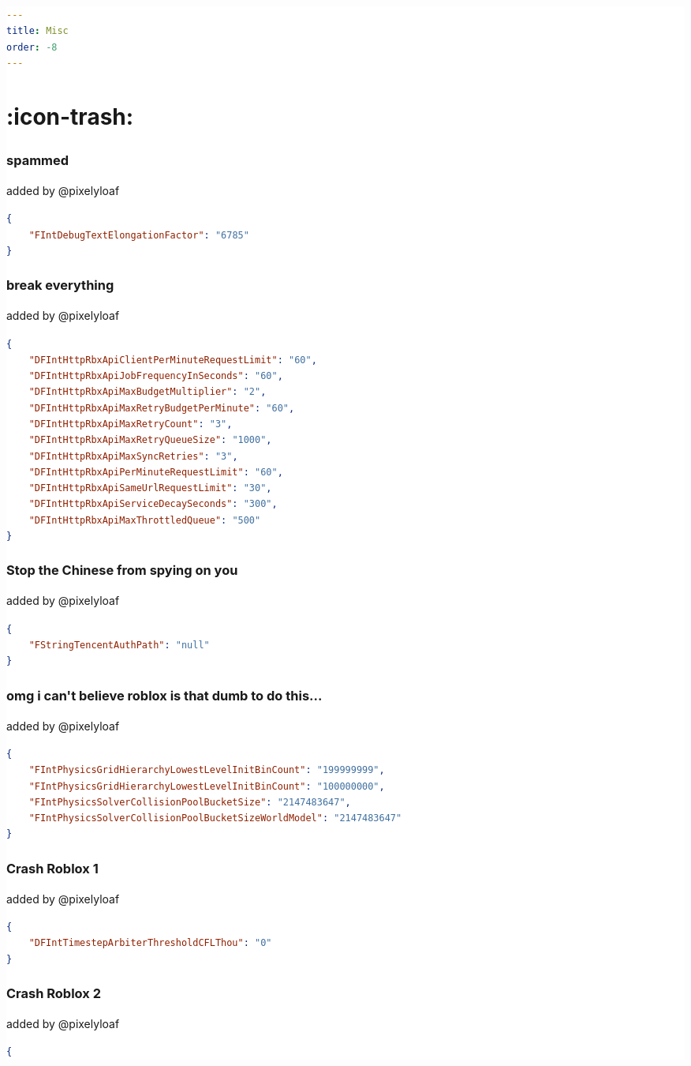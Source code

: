 ```yaml
---
title: Misc
order: -8
---
```

# :icon-trash:

### spammed
added by @pixelyloaf
```json
{
    "FIntDebugTextElongationFactor": "6785"
}
```
### break everything
added by @pixelyloaf
```json
{
    "DFIntHttpRbxApiClientPerMinuteRequestLimit": "60",
    "DFIntHttpRbxApiJobFrequencyInSeconds": "60",
    "DFIntHttpRbxApiMaxBudgetMultiplier": "2",
    "DFIntHttpRbxApiMaxRetryBudgetPerMinute": "60",
    "DFIntHttpRbxApiMaxRetryCount": "3",
    "DFIntHttpRbxApiMaxRetryQueueSize": "1000",
    "DFIntHttpRbxApiMaxSyncRetries": "3",
    "DFIntHttpRbxApiPerMinuteRequestLimit": "60",
    "DFIntHttpRbxApiSameUrlRequestLimit": "30",
    "DFIntHttpRbxApiServiceDecaySeconds": "300",
    "DFIntHttpRbxApiMaxThrottledQueue": "500"
}
```
### Stop the Chinese from spying on you
added by @pixelyloaf
```json
{
    "FStringTencentAuthPath": "null"
}
```
### omg i can't believe roblox is that dumb to do this...
added by @pixelyloaf
```json
{
    "FIntPhysicsGridHierarchyLowestLevelInitBinCount": "199999999",
    "FIntPhysicsGridHierarchyLowestLevelInitBinCount": "100000000",
    "FIntPhysicsSolverCollisionPoolBucketSize": "2147483647",
    "FIntPhysicsSolverCollisionPoolBucketSizeWorldModel": "2147483647"
}
```
### Crash Roblox 1
added by @pixelyloaf
```json
{
    "DFIntTimestepArbiterThresholdCFLThou": "0"
}
```
### Crash Roblox 2
added by @pixelyloaf
```json
{
```